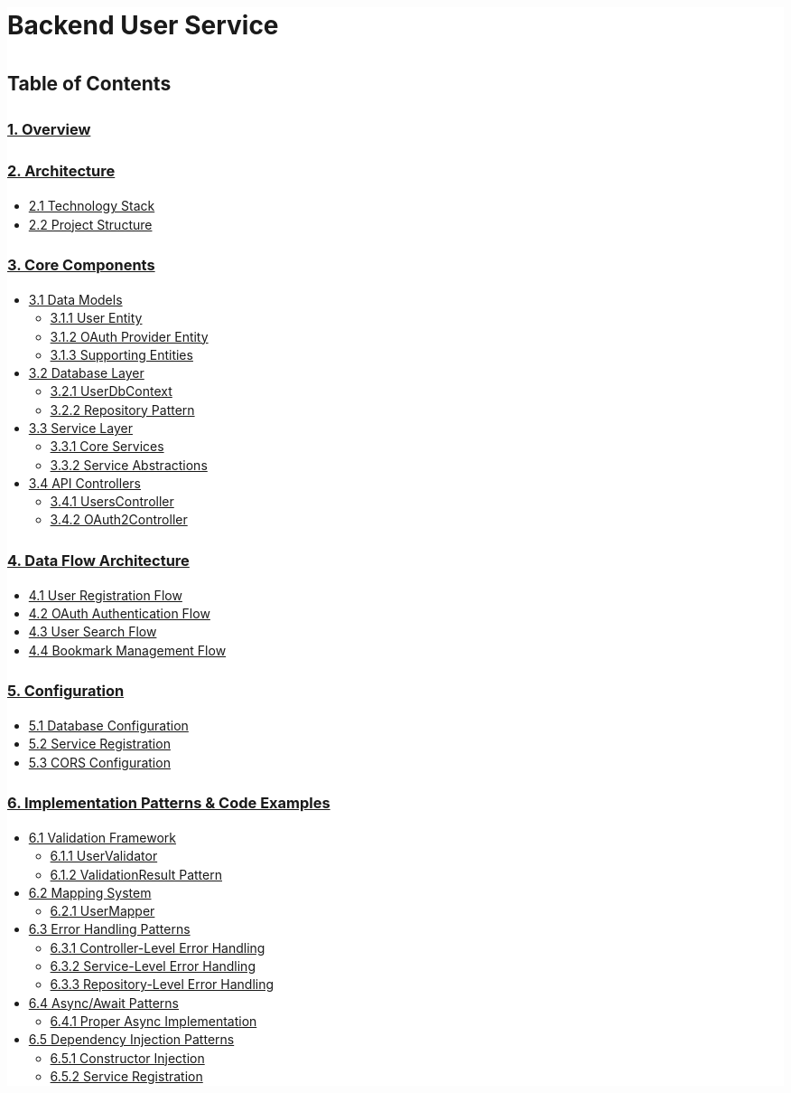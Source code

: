 # Backend User Service

## Table of Contents

### [1. Overview](#1-overview)
### [2. Architecture](#2-architecture)
- [2.1 Technology Stack](#21-technology-stack)
- [2.2 Project Structure](#22-project-structure)

### [3. Core Components](#3-core-components)
- [3.1 Data Models](#31-data-models)
  - [3.1.1 User Entity](#311-user-entity)
  - [3.1.2 OAuth Provider Entity](#312-oauth-provider-entity)
  - [3.1.3 Supporting Entities](#313-supporting-entities)
- [3.2 Database Layer](#32-database-layer)
  - [3.2.1 UserDbContext](#321-userdbcontext)
  - [3.2.2 Repository Pattern](#322-repository-pattern)
- [3.3 Service Layer](#33-service-layer)
  - [3.3.1 Core Services](#331-core-services)
  - [3.3.2 Service Abstractions](#332-service-abstractions)
- [3.4 API Controllers](#34-api-controllers)
  - [3.4.1 UsersController](#341-userscontroller)
  - [3.4.2 OAuth2Controller](#342-oauth2controller)

### [4. Data Flow Architecture](#4-data-flow-architecture)
- [4.1 User Registration Flow](#41-user-registration-flow)
- [4.2 OAuth Authentication Flow](#42-oauth-authentication-flow)
- [4.3 User Search Flow](#43-user-search-flow)
- [4.4 Bookmark Management Flow](#44-bookmark-management-flow)

### [5. Configuration](#5-configuration)
- [5.1 Database Configuration](#51-database-configuration)
- [5.2 Service Registration](#52-service-registration)
- [5.3 CORS Configuration](#53-cors-configuration)

### [6. Implementation Patterns & Code Examples](#6-implementation-patterns--code-examples)
- [6.1 Validation Framework](#61-validation-framework)
  - [6.1.1 UserValidator](#611-uservalidator)
  - [6.1.2 ValidationResult Pattern](#612-validationresult-pattern)
- [6.2 Mapping System](#62-mapping-system)
  - [6.2.1 UserMapper](#621-usermapper)
- [6.3 Error Handling Patterns](#63-error-handling-patterns)
  - [6.3.1 Controller-Level Error Handling](#631-controller-level-error-handling)
  - [6.3.2 Service-Level Error Handling](#632-service-level-error-handling)
  - [6.3.3 Repository-Level Error Handling](#633-repository-level-error-handling)
- [6.4 Async/Await Patterns](#64-asyncawait-patterns)
  - [6.4.1 Proper Async Implementation](#641-proper-async-implementation)
- [6.5 Dependency Injection Patterns](#65-dependency-injection-patterns)
  - [6.5.1 Constructor Injection](#651-constructor-injection)
  - [6.5.2 Service Registration](#652-service-registration)
